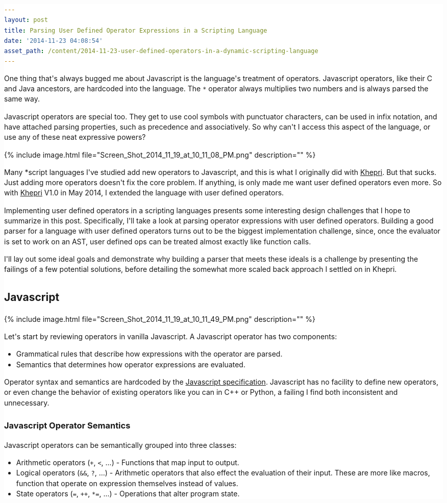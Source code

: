 ```yaml
---
layout: post
title: Parsing User Defined Operator Expressions in a Scripting Language
date: '2014-11-23 04:08:54'
asset_path: /content/2014-11-23-user-defined-operators-in-a-dynamic-scripting-language
---
```

One thing that's always bugged me about Javascript is the language's treatment of operators. Javascript operators, like their C and Java ancestors, are hardcoded into the language. The `*` operator always multiplies two numbers and is always parsed the same way.

Javascript operators are special too. They get to use cool symbols with punctuator characters, can be used in infix notation, and have attached parsing properties, such as precedence and associatively. So why can't I access this aspect of the language, or use any of these neat expressive powers?

{% include image.html file="Screen_Shot_2014_11_19_at_10_11_08_PM.png" description="" %}

Many *script languages I've studied add new operators to Javascript, and this is what I originally did with [Khepri][khepri]. But that sucks. Just adding more operators doesn't fix the core problem. If anything, is only made me want user defined operators even more. So with [Khepri][khepri] V1.0 in May 2014, I extended the language with user defined operators.

Implementing user defined operators in a scripting languages presents some interesting design challenges that I hope to summarize in this post. Specifically, I'll take a look at parsing operator expressions with user defined operators. Building a good parser for a language with user defined operators turns out to be the biggest implementation challenge, since, once the evaluator is set to work on an AST, user defined ops can be treated almost exactly like function calls.

I'll lay out some ideal goals and demonstrate why building a parser that meets these ideals is a challenge by presenting the failings of a few potential solutions, before detailing the somewhat more scaled back approach I settled on in Khepri. 

## Javascript
{% include image.html file="Screen_Shot_2014_11_19_at_10_11_49_PM.png" description="" %}

Let's start by reviewing operators in vanilla Javascript. A Javascript operator has two components:

* Grammatical rules that describe how expressions with the operator are parsed.
* Semantics that determines how operator expressions are evaluated.

Operator syntax and semantics are hardcoded by the [Javascript specification][ecma5]. Javascript has no facility to define new operators, or even change the behavior of existing operators like you can in C++ or Python, a failing I find both inconsistent and unnecessary.


### Javascript Operator Semantics
Javascript operators can be semantically grouped into three classes:

* Arithmetic operators (`+`, `<`, ...) - Functions that map input to output.
* Logical operators (`&&`, `?`, ...) - Arithmetic operators that also effect the evaluation of their input. These are more like macros, function that operate on expression themselves instead of values. 
* State operators (`=`, `++`, `*=`, ...) - Operations that alter program state.


[associativity]: https://en.wikipedia.org/wiki/Operator_associativity
[precedence]: https://en.wikipedia.org/wiki/Order_of_operations
[parse-ecma-expr]: https://github.com/mattbierner/parse-ecma/blob/master/lib/parse/expression_parser.kep
[ocaml]: http://caml.inria.fr/pub/docs/manual-ocaml/expr.html#sec138
[f#]: http://msdn.microsoft.com/en-us/library/dd233228.aspx
[ecma5]: http://www.ecma-international.org/publications/standards/Ecma-262.htm
[khepri]: http://khepri-lang.com
[khepri-udo]: https://github.com/mattbierner/khepri/wiki/User-Defined-Operators
[bennu]: https://github.com/mattbierner/bennu